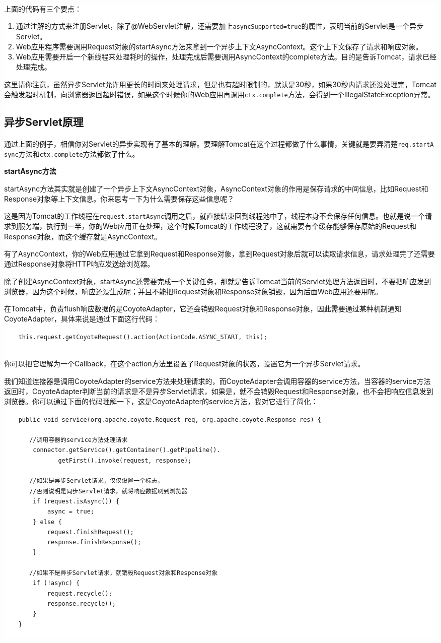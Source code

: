 上面的代码有三个要点：

1.  通过注解的方式来注册Servlet，除了\@WebServlet注解，还需要加上`asyncSupported=true`的属性，表明当前的Servlet是一个异步Servlet。
2.  Web应用程序需要调用Request对象的startAsync方法来拿到一个异步上下文AsyncContext。这个上下文保存了请求和响应对象。
3.  Web应用需要开启一个新线程来处理耗时的操作，处理完成后需要调用AsyncContext的complete方法。目的是告诉Tomcat，请求已经处理完成。

这里请你注意，虽然异步Servlet允许用更长的时间来处理请求，但是也有超时限制的，默认是30秒，如果30秒内请求还没处理完，Tomcat会触发超时机制，向浏览器返回超时错误，如果这个时候你的Web应用再调用`ctx.complete`方法，会得到一个IllegalStateException异常。

## 异步Servlet原理

通过上面的例子，相信你对Servlet的异步实现有了基本的理解。要理解Tomcat在这个过程都做了什么事情，关键就是要弄清楚`req.startAsync`方法和`ctx.complete`方法都做了什么。

**startAsync方法**

startAsync方法其实就是创建了一个异步上下文AsyncContext对象，AsyncContext对象的作用是保存请求的中间信息，比如Request和Response对象等上下文信息。你来思考一下为什么需要保存这些信息呢？

这是因为Tomcat的工作线程在`request.startAsync`调用之后，就直接结束回到线程池中了，线程本身不会保存任何信息。也就是说一个请求到服务端，执行到一半，你的Web应用正在处理，这个时候Tomcat的工作线程没了，这就需要有个缓存能够保存原始的Request和Response对象，而这个缓存就是AsyncContext。

有了AsyncContext，你的Web应用通过它拿到Request和Response对象，拿到Request对象后就可以读取请求信息，请求处理完了还需要通过Response对象将HTTP响应发送给浏览器。

除了创建AsyncContext对象，startAsync还需要完成一个关键任务，那就是告诉Tomcat当前的Servlet处理方法返回时，不要把响应发到浏览器，因为这个时候，响应还没生成呢；并且不能把Request对象和Response对象销毁，因为后面Web应用还要用呢。

在Tomcat中，负责flush响应数据的是CoyoteAdapter，它还会销毁Request对象和Response对象，因此需要通过某种机制通知CoyoteAdapter，具体来说是通过下面这行代码：

```
    this.request.getCoyoteRequest().action(ActionCode.ASYNC_START, this);
    

```

你可以把它理解为一个Callback，在这个action方法里设置了Request对象的状态，设置它为一个异步Servlet请求。

我们知道连接器是调用CoyoteAdapter的service方法来处理请求的，而CoyoteAdapter会调用容器的service方法，当容器的service方法返回时，CoyoteAdapter判断当前的请求是不是异步Servlet请求，如果是，就不会销毁Request和Response对象，也不会把响应信息发到浏览器。你可以通过下面的代码理解一下，这是CoyoteAdapter的service方法，我对它进行了简化：

```
    public void service(org.apache.coyote.Request req, org.apache.coyote.Response res) {
        
       //调用容器的service方法处理请求
        connector.getService().getContainer().getPipeline().
               getFirst().invoke(request, response);
       
       //如果是异步Servlet请求，仅仅设置一个标志，
       //否则说明是同步Servlet请求，就将响应数据刷到浏览器
        if (request.isAsync()) {
            async = true;
        } else {
            request.finishRequest();
            response.finishResponse();
        }
       
       //如果不是异步Servlet请求，就销毁Request对象和Response对象
        if (!async) {
            request.recycle();
            response.recycle();
        }
    }
    

```
